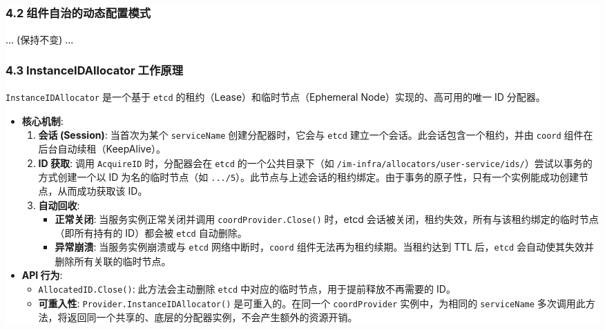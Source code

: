 ### 4.2 组件自治的动态配置模式
... (保持不变) ...

### 4.3 InstanceIDAllocator 工作原理

`InstanceIDAllocator` 是一个基于 `etcd` 的租约（Lease）和临时节点（Ephemeral Node）实现的、高可用的唯一 ID 分配器。

-   **核心机制**:
    1.  **会话 (Session)**: 当首次为某个 `serviceName` 创建分配器时，它会与 `etcd` 建立一个会话。此会话包含一个租约，并由 `coord` 组件在后台自动续租（KeepAlive）。
    2.  **ID 获取**: 调用 `AcquireID` 时，分配器会在 `etcd` 的一个公共目录下（如 `/im-infra/allocators/user-service/ids/`）尝试以事务的方式创建一个以 ID 为名的临时节点（如 `.../5`）。此节点与上述会话的租约绑定。由于事务的原子性，只有一个实例能成功创建节点，从而成功获取该 ID。
    3.  **自动回收**:
        -   **正常关闭**: 当服务实例正常关闭并调用 `coordProvider.Close()` 时，etcd 会话被关闭，租约失效，所有与该租约绑定的临时节点（即所有持有的 ID）都会被 `etcd` 自动删除。
        -   **异常崩溃**: 当服务实例崩溃或与 `etcd` 网络中断时，`coord` 组件无法再为租约续期。当租约达到 TTL 后，`etcd` 会自动使其失效并删除所有关联的临时节点。
-   **API 行为**:
    -   `AllocatedID.Close()`: 此方法会主动删除 `etcd` 中对应的临时节点，用于提前释放不再需要的 ID。
    -   **可重入性**: `Provider.InstanceIDAllocator()` 是可重入的。在同一个 `coordProvider` 实例中，为相同的 `serviceName` 多次调用此方法，将返回同一个共享的、底层的分配器实例，不会产生额外的资源开销。